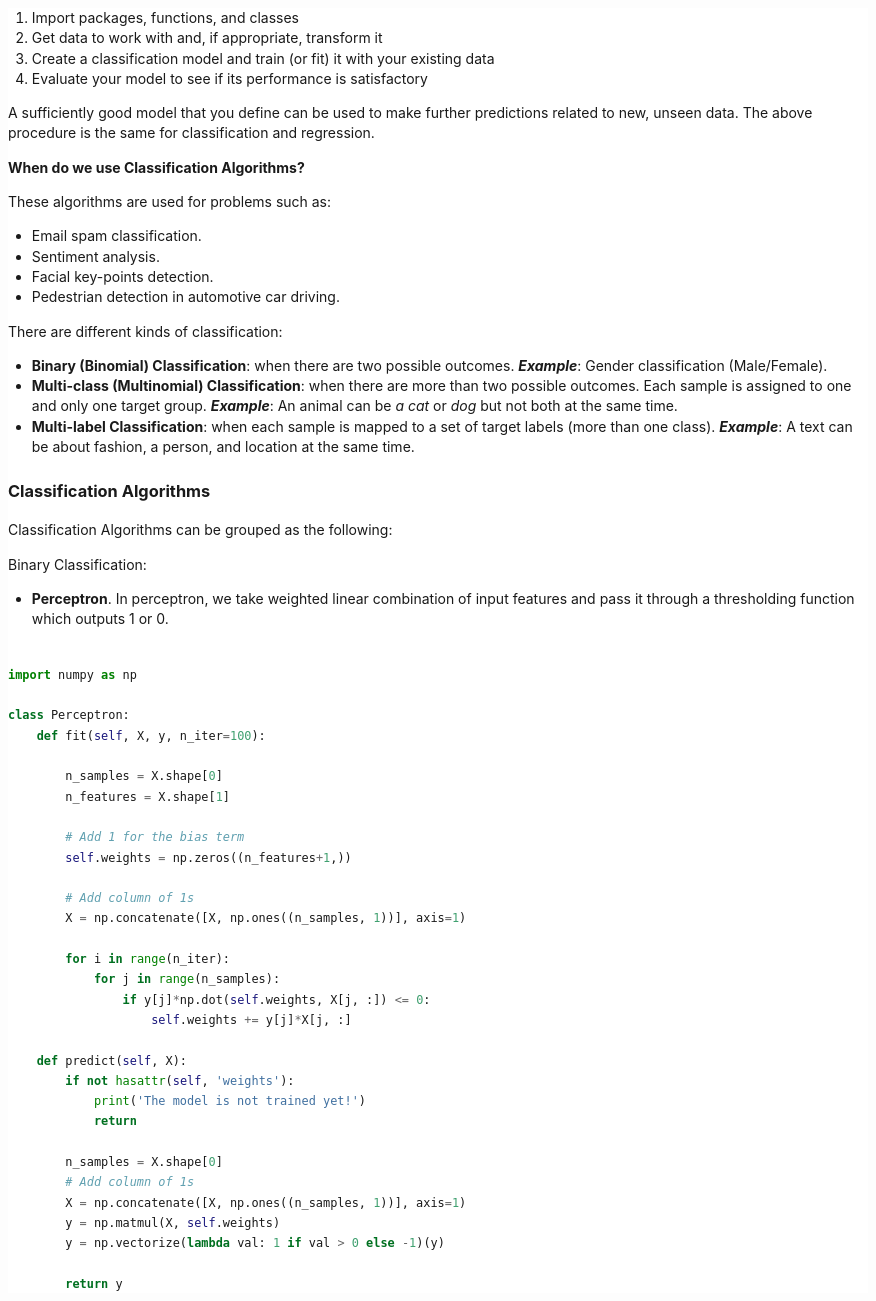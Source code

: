 1. Import packages, functions, and classes
2. Get data to work with and, if appropriate, transform it
3. Create a classification model and train (or fit) it with your existing data
4. Evaluate your model to see if its performance is satisfactory

A sufficiently good model that you define can be used to make further predictions related to new, unseen data. The above procedure is the same for classification and regression.

**When do we use Classification Algorithms?**

These algorithms are used for problems such as:
-	Email spam classification.
-	Sentiment analysis. 
- Facial key-points detection.
-	Pedestrian detection in automotive car driving.

There are different kinds of classification:
-	**Binary (Binomial) Classification**: when there are two possible outcomes. _**Example**_: Gender classification (Male/Female).
-	**Multi-class (Multinomial) Classification**: when there are more than two possible outcomes. Each sample is assigned to one and only one target group. _**Example**_: An animal can be _a cat_ or _dog_ but not both at the same time. 
-	**Multi-label Classification**: when each sample is mapped to a set of target labels (more than one class). _**Example**_: A text can be about fashion, a person, and location at the same time.

### Classification Algorithms

Classification Algorithms can be grouped as the following:

Binary Classification:

- **Perceptron**. In perceptron, we take weighted linear combination of input features and pass it through a thresholding function which outputs 1 or 0. 

``` python

import numpy as np

class Perceptron:    
    def fit(self, X, y, n_iter=100):
        
        n_samples = X.shape[0]
        n_features = X.shape[1]
        
        # Add 1 for the bias term
        self.weights = np.zeros((n_features+1,))
        
        # Add column of 1s
        X = np.concatenate([X, np.ones((n_samples, 1))], axis=1)
        
        for i in range(n_iter):
            for j in range(n_samples):
                if y[j]*np.dot(self.weights, X[j, :]) <= 0:
                    self.weights += y[j]*X[j, :]
    
    def predict(self, X):
        if not hasattr(self, 'weights'):
            print('The model is not trained yet!')
            return
        
        n_samples = X.shape[0]
        # Add column of 1s
        X = np.concatenate([X, np.ones((n_samples, 1))], axis=1)
        y = np.matmul(X, self.weights)
        y = np.vectorize(lambda val: 1 if val > 0 else -1)(y)
        
        return y
```